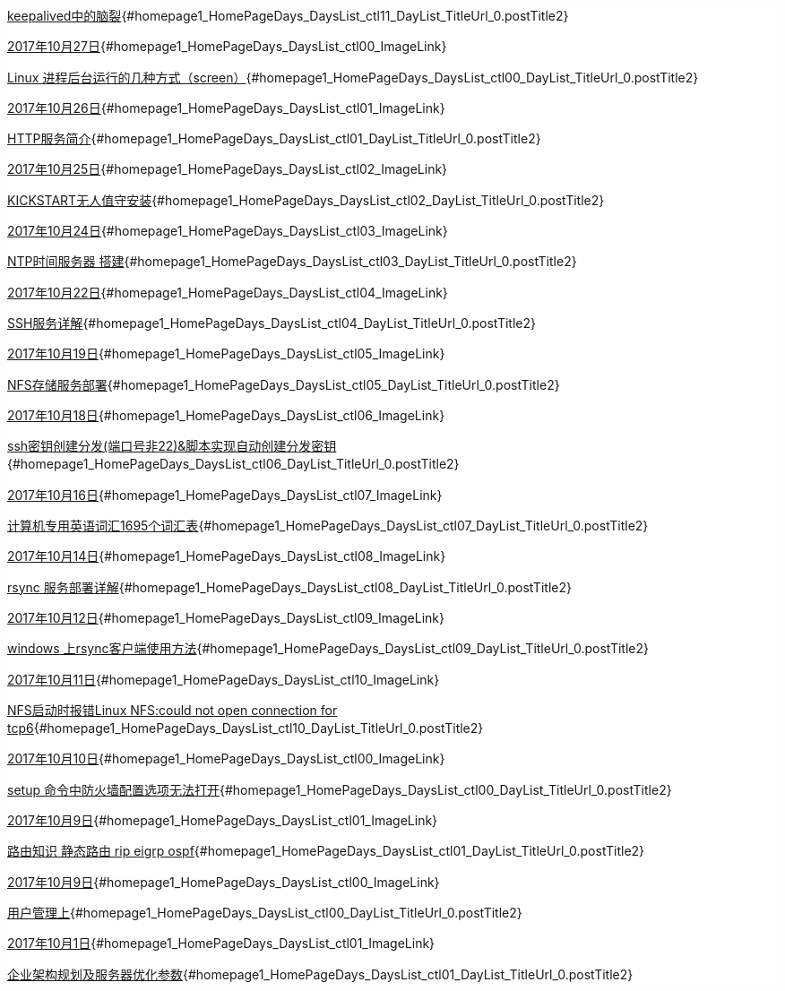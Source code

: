 [keepalived中的脑裂][50]{#homepage1_HomePageDays_DaysList_ctl11_DayList_TitleUrl_0.postTitle2}  
  
[2017年10月27日][51]{#homepage1_HomePageDays_DaysList_ctl00_ImageLink} 

[Linux 进程后台运行的几种方式（screen）][52]{#homepage1_HomePageDays_DaysList_ctl00_DayList_TitleUrl_0.postTitle2}  
  
[2017年10月26日][53]{#homepage1_HomePageDays_DaysList_ctl01_ImageLink} 

[HTTP服务简介][54]{#homepage1_HomePageDays_DaysList_ctl01_DayList_TitleUrl_0.postTitle2}  
  
[2017年10月25日][55]{#homepage1_HomePageDays_DaysList_ctl02_ImageLink} 

[KICKSTART无人值守安装][56]{#homepage1_HomePageDays_DaysList_ctl02_DayList_TitleUrl_0.postTitle2}  
  
[2017年10月24日][57]{#homepage1_HomePageDays_DaysList_ctl03_ImageLink} 

[NTP时间服务器 搭建][58]{#homepage1_HomePageDays_DaysList_ctl03_DayList_TitleUrl_0.postTitle2}  
  
[2017年10月22日][59]{#homepage1_HomePageDays_DaysList_ctl04_ImageLink} 

[SSH服务详解][60]{#homepage1_HomePageDays_DaysList_ctl04_DayList_TitleUrl_0.postTitle2}  
  
[2017年10月19日][61]{#homepage1_HomePageDays_DaysList_ctl05_ImageLink} 

[NFS存储服务部署][62]{#homepage1_HomePageDays_DaysList_ctl05_DayList_TitleUrl_0.postTitle2}  
  
[2017年10月18日][63]{#homepage1_HomePageDays_DaysList_ctl06_ImageLink} 

[ssh密钥创建分发(端口号非22)&脚本实现自动创建分发密钥][64]{#homepage1_HomePageDays_DaysList_ctl06_DayList_TitleUrl_0.postTitle2}  
  
[2017年10月16日][65]{#homepage1_HomePageDays_DaysList_ctl07_ImageLink} 

[计算机专用英语词汇1695个词汇表][66]{#homepage1_HomePageDays_DaysList_ctl07_DayList_TitleUrl_0.postTitle2}  
  
[2017年10月14日][67]{#homepage1_HomePageDays_DaysList_ctl08_ImageLink} 

[rsync 服务部署详解][68]{#homepage1_HomePageDays_DaysList_ctl08_DayList_TitleUrl_0.postTitle2}  
  
[2017年10月12日][69]{#homepage1_HomePageDays_DaysList_ctl09_ImageLink} 

[windows 上rsync客户端使用方法][70]{#homepage1_HomePageDays_DaysList_ctl09_DayList_TitleUrl_0.postTitle2}  
  
[2017年10月11日][71]{#homepage1_HomePageDays_DaysList_ctl10_ImageLink} 

[NFS启动时报错Linux NFS:could not open connection for tcp6][72]{#homepage1_HomePageDays_DaysList_ctl10_DayList_TitleUrl_0.postTitle2}  
  
[2017年10月10日][73]{#homepage1_HomePageDays_DaysList_ctl00_ImageLink} 

[setup 命令中防火墙配置选项无法打开][74]{#homepage1_HomePageDays_DaysList_ctl00_DayList_TitleUrl_0.postTitle2}  
  
[2017年10月9日][75]{#homepage1_HomePageDays_DaysList_ctl01_ImageLink} 

[路由知识 静态路由 rip eigrp ospf][76]{#homepage1_HomePageDays_DaysList_ctl01_DayList_TitleUrl_0.postTitle2}  
  
[2017年10月9日][75]{#homepage1_HomePageDays_DaysList_ctl00_ImageLink} 

[用户管理上][77]{#homepage1_HomePageDays_DaysList_ctl00_DayList_TitleUrl_0.postTitle2}  
  
[2017年10月1日][78]{#homepage1_HomePageDays_DaysList_ctl01_ImageLink} 

[企业架构规划及服务器优化参数][79]{#homepage1_HomePageDays_DaysList_ctl01_DayList_TitleUrl_0.postTitle2}  
  

 [1]: /wp-content/themes/clsn-003/inc/go.php?url=http://www.cnblogs.com/clsn/
 [2]: /wp-content/themes/clsn-003/inc/go.php?url=http://www.cnblogs.com/clsn/p/7490611.html
 [3]: /wp-content/themes/clsn-003/inc/go.php?url=http://www.cnblogs.com/clsn/archive/2017/12/08.html
 [4]: /wp-content/themes/clsn-003/inc/go.php?url=http://www.cnblogs.com/clsn/p/8006210.html
 [5]: /wp-content/themes/clsn-003/inc/go.php?url=http://www.cnblogs.com/clsn/archive/2017/12/07.html
 [6]: /wp-content/themes/clsn-003/inc/go.php?url=http://www.cnblogs.com/clsn/p/7999510.html
 [7]: /wp-content/themes/clsn-003/inc/go.php?url=http://www.cnblogs.com/clsn/archive/2017/12/06.html
 [8]: /wp-content/themes/clsn-003/inc/go.php?url=http://www.cnblogs.com/clsn/p/7992981.html
 [9]: /wp-content/themes/clsn-003/inc/go.php?url=http://www.cnblogs.com/clsn/archive/2017/12/01.html
 [10]: /wp-content/themes/clsn-003/inc/go.php?url=http://www.cnblogs.com/clsn/p/7944116.html
 [11]: /wp-content/themes/clsn-003/inc/go.php?url=http://www.cnblogs.com/clsn/archive/2017/11/30.html
 [12]: /wp-content/themes/clsn-003/inc/go.php?url=http://www.cnblogs.com/clsn/p/7929958.html
 [13]: /wp-content/themes/clsn-003/inc/go.php?url=http://www.cnblogs.com/clsn/archive/2017/11/29.html
 [14]: /wp-content/themes/clsn-003/inc/go.php?url=http://www.cnblogs.com/clsn/p/7920637.html
 [15]: /wp-content/themes/clsn-003/inc/go.php?url=http://www.cnblogs.com/clsn/archive/2017/11/27.html
 [16]: /wp-content/themes/clsn-003/inc/go.php?url=http://www.cnblogs.com/clsn/p/7904611.html
 [17]: /wp-content/themes/clsn-003/inc/go.php?url=http://www.cnblogs.com/clsn/archive/2017/11/23.html
 [18]: /wp-content/themes/clsn-003/inc/go.php?url=http://www.cnblogs.com/clsn/p/7639841.html
 [19]: /wp-content/themes/clsn-003/inc/go.php?url=http://www.cnblogs.com/clsn/archive/2017/11/22.html
 [20]: /wp-content/themes/clsn-003/inc/go.php?url=http://www.cnblogs.com/clsn/p/7694610.html
 [21]: /wp-content/themes/clsn-003/inc/go.php?url=http://www.cnblogs.com/clsn/archive/2017/11/20.html
 [22]: /wp-content/themes/clsn-003/inc/go.php?url=http://www.cnblogs.com/clsn/p/7639786.html
 [23]: /wp-content/themes/clsn-003/inc/go.php?url=http://www.cnblogs.com/clsn/archive/2017/11/16.html
 [24]: /wp-content/themes/clsn-003/inc/go.php?url=http://www.cnblogs.com/clsn/p/7844857.html
 [25]: /wp-content/themes/clsn-003/inc/go.php?url=http://www.cnblogs.com/clsn/archive/2017/11/15.html
 [26]: /wp-content/themes/clsn-003/inc/go.php?url=http://www.cnblogs.com/clsn/p/7839965.html
 [27]: /wp-content/themes/clsn-003/inc/go.php?url=http://www.cnblogs.com/clsn/archive/2017/11/14.html
 [28]: /wp-content/themes/clsn-003/inc/go.php?url=http://www.cnblogs.com/clsn/p/7833333.html
 [29]: /wp-content/themes/clsn-003/inc/go.php?url=http://www.cnblogs.com/clsn/archive/2017/11/13.html
 [30]: /wp-content/themes/clsn-003/inc/go.php?url=http://www.cnblogs.com/clsn/p/7828457.html
 [31]: /wp-content/themes/clsn-003/inc/go.php?url=http://www.cnblogs.com/clsn/archive/2017/11/11.html
 [32]: /wp-content/themes/clsn-003/inc/go.php?url=http://www.cnblogs.com/clsn/p/7819591.html
 [33]: /wp-content/themes/clsn-003/inc/go.php?url=http://www.cnblogs.com/clsn/archive/2017/11/07.html
 [34]: /wp-content/themes/clsn-003/inc/go.php?url=http://www.cnblogs.com/clsn/p/7799600.html
 [35]: /wp-content/themes/clsn-003/inc/go.php?url=http://www.cnblogs.com/clsn/archive/2017/11/06.html
 [36]: /wp-content/themes/clsn-003/inc/go.php?url=http://www.cnblogs.com/clsn/p/7793682.html
 [37]: /wp-content/themes/clsn-003/inc/go.php?url=http://www.cnblogs.com/clsn/archive/2017/11/05.html
 [38]: /wp-content/themes/clsn-003/inc/go.php?url=http://www.cnblogs.com/clsn/p/7788775.html
 [39]: /wp-content/themes/clsn-003/inc/go.php?url=http://www.cnblogs.com/clsn/archive/2017/11/03.html
 [40]: /wp-content/themes/clsn-003/inc/go.php?url=http://www.cnblogs.com/clsn/p/7777557.html
 [41]: /wp-content/themes/clsn-003/inc/go.php?url=http://www.cnblogs.com/clsn/archive/2017/11/02.html
 [42]: /wp-content/themes/clsn-003/inc/go.php?url=http://www.cnblogs.com/clsn/p/7771068.html
 [43]: /wp-content/themes/clsn-003/inc/go.php?url=http://www.cnblogs.com/clsn/archive/2017/11/01.html
 [44]: /wp-content/themes/clsn-003/inc/go.php?url=http://www.cnblogs.com/clsn/p/7768836.html
 [45]: /wp-content/themes/clsn-003/inc/go.php?url=http://www.cnblogs.com/clsn/archive/2017/10/30.html
 [46]: /wp-content/themes/clsn-003/inc/go.php?url=http://www.cnblogs.com/clsn/p/7755242.html
 [47]: /wp-content/themes/clsn-003/inc/go.php?url=http://www.cnblogs.com/clsn/archive/2017/10/29.html
 [48]: /wp-content/themes/clsn-003/inc/go.php?url=http://www.cnblogs.com/clsn/p/7750615.html
 [49]: /wp-content/themes/clsn-003/inc/go.php?url=http://www.cnblogs.com/clsn/archive/2017/10/28.html
 [50]: /wp-content/themes/clsn-003/inc/go.php?url=http://www.cnblogs.com/clsn/p/7748553.html
 [51]: /wp-content/themes/clsn-003/inc/go.php?url=http://www.cnblogs.com/clsn/archive/2017/10/27.html
 [52]: /wp-content/themes/clsn-003/inc/go.php?url=http://www.cnblogs.com/clsn/p/7744858.html
 [53]: /wp-content/themes/clsn-003/inc/go.php?url=http://www.cnblogs.com/clsn/archive/2017/10/26.html
 [54]: /wp-content/themes/clsn-003/inc/go.php?url=http://www.cnblogs.com/clsn/p/7736985.html
 [55]: /wp-content/themes/clsn-003/inc/go.php?url=http://www.cnblogs.com/clsn/archive/2017/10/25.html
 [56]: /wp-content/themes/clsn-003/inc/go.php?url=http://www.cnblogs.com/clsn/p/7728318.html
 [57]: /wp-content/themes/clsn-003/inc/go.php?url=http://www.cnblogs.com/clsn/archive/2017/10/24.html
 [58]: /wp-content/themes/clsn-003/inc/go.php?url=http://www.cnblogs.com/clsn/p/7724473.html
 [59]: /wp-content/themes/clsn-003/inc/go.php?url=http://www.cnblogs.com/clsn/archive/2017/10/22.html
 [60]: /wp-content/themes/clsn-003/inc/go.php?url=http://www.cnblogs.com/clsn/p/7711494.html
 [61]: /wp-content/themes/clsn-003/inc/go.php?url=http://www.cnblogs.com/clsn/archive/2017/10/19.html
 [62]: /wp-content/themes/clsn-003/inc/go.php?url=http://www.cnblogs.com/clsn/p/7694456.html
 [63]: /wp-content/themes/clsn-003/inc/go.php?url=http://www.cnblogs.com/clsn/archive/2017/10/18.html
 [64]: /wp-content/themes/clsn-003/inc/go.php?url=http://www.cnblogs.com/clsn/p/7687185.html
 [65]: /wp-content/themes/clsn-003/inc/go.php?url=http://www.cnblogs.com/clsn/archive/2017/10/16.html
 [66]: /wp-content/themes/clsn-003/inc/go.php?url=http://www.cnblogs.com/clsn/p/7678305.html
 [67]: /wp-content/themes/clsn-003/inc/go.php?url=http://www.cnblogs.com/clsn/archive/2017/10/14.html
 [68]: /wp-content/themes/clsn-003/inc/go.php?url=http://www.cnblogs.com/clsn/p/7668309.html
 [69]: /wp-content/themes/clsn-003/inc/go.php?url=http://www.cnblogs.com/clsn/archive/2017/10/12.html
 [70]: /wp-content/themes/clsn-003/inc/go.php?url=http://www.cnblogs.com/clsn/p/7656013.html
 [71]: /wp-content/themes/clsn-003/inc/go.php?url=http://www.cnblogs.com/clsn/archive/2017/10/11.html
 [72]: /wp-content/themes/clsn-003/inc/go.php?url=http://www.cnblogs.com/clsn/p/7649733.html
 [73]: /wp-content/themes/clsn-003/inc/go.php?url=http://www.cnblogs.com/clsn/archive/2017/10/10.html
 [74]: /wp-content/themes/clsn-003/inc/go.php?url=http://www.cnblogs.com/clsn/p/7647499.html
 [75]: /wp-content/themes/clsn-003/inc/go.php?url=http://www.cnblogs.com/clsn/archive/2017/10/09.html
 [76]: /wp-content/themes/clsn-003/inc/go.php?url=http://www.cnblogs.com/clsn/p/7639954.html
 [77]: /wp-content/themes/clsn-003/inc/go.php?url=http://www.cnblogs.com/clsn/p/7639775.html
 [78]: /wp-content/themes/clsn-003/inc/go.php?url=http://www.cnblogs.com/clsn/archive/2017/10/01.html
 [79]: /wp-content/themes/clsn-003/inc/go.php?url=http://www.cnblogs.com/clsn/p/7736899.html
 [80]: /wp-content/themes/clsn-003/inc/go.php?url=http://www.cnblogs.com/clsn/archive/2017/09/28.html
 [81]: /wp-content/themes/clsn-003/inc/go.php?url=http://www.cnblogs.com/clsn/p/7606435.html
 [82]: /wp-content/themes/clsn-003/inc/go.php?url=http://www.cnblogs.com/clsn/archive/2017/09/27.html
 [83]: /wp-content/themes/clsn-003/inc/go.php?url=http://www.cnblogs.com/clsn/p/7606405.html
 [84]: /wp-content/themes/clsn-003/inc/go.php?url=http://www.cnblogs.com/clsn/archive/2017/09/26.html
 [85]: /wp-content/themes/clsn-003/inc/go.php?url=http://www.cnblogs.com/clsn/p/7597592.html
 [86]: /wp-content/themes/clsn-003/inc/go.php?url=http://www.cnblogs.com/clsn/archive/2017/09/25.html
 [87]: /wp-content/themes/clsn-003/inc/go.php?url=http://www.cnblogs.com/clsn/p/7591727.html
 [88]: /wp-content/themes/clsn-003/inc/go.php?url=http://www.cnblogs.com/clsn/archive/2017/09/22.html
 [89]: /wp-content/themes/clsn-003/inc/go.php?url=http://www.cnblogs.com/clsn/p/7574923.html
 [90]: /wp-content/themes/clsn-003/inc/go.php?url=http://www.cnblogs.com/clsn/archive/2017/09/21.html
 [91]: /wp-content/themes/clsn-003/inc/go.php?url=http://www.cnblogs.com/clsn/p/7568248.html
 [92]: /wp-content/themes/clsn-003/inc/go.php?url=http://www.cnblogs.com/clsn/archive/2017/09/20.html
 [93]: /wp-content/themes/clsn-003/inc/go.php?url=http://www.cnblogs.com/clsn/p/7561365.html
 [94]: /wp-content/themes/clsn-003/inc/go.php?url=http://www.cnblogs.com/clsn/archive/2017/09/19.html
 [95]: /wp-content/themes/clsn-003/inc/go.php?url=http://www.cnblogs.com/clsn/p/7551597.html
 [96]: /wp-content/themes/clsn-003/inc/go.php?url=http://www.cnblogs.com/clsn/archive/2017/09/18.html
 [97]: /wp-content/themes/clsn-003/inc/go.php?url=http://www.cnblogs.com/clsn/p/7542765.html
 [98]: /wp-content/themes/clsn-003/inc/go.php?url=http://www.cnblogs.com/clsn/archive/2017/09/17.html
 [99]: /wp-content/themes/clsn-003/inc/go.php?url=http://www.cnblogs.com/clsn/p/7534942.html
 [100]: /wp-content/themes/clsn-003/inc/go.php?url=http://www.cnblogs.com/clsn/archive/2017/09/15.html
 [101]: /wp-content/themes/clsn-003/inc/go.php?url=http://www.cnblogs.com/clsn/p/7524872.html
 [102]: /wp-content/themes/clsn-003/inc/go.php?url=http://www.cnblogs.com/clsn/archive/2017/09/14.html
 [103]: /wp-content/themes/clsn-003/inc/go.php?url=http://www.cnblogs.com/clsn/p/7520333.html
 [104]: /wp-content/themes/clsn-003/inc/go.php?url=http://www.cnblogs.com/clsn/archive/2017/09/13.html
 [105]: /wp-content/themes/clsn-003/inc/go.php?url=http://www.cnblogs.com/clsn/p/7514524.html
 [106]: /wp-content/themes/clsn-003/inc/go.php?url=http://www.cnblogs.com/clsn/archive/2017/09/12.html
 [107]: /wp-content/themes/clsn-003/inc/go.php?url=http://www.cnblogs.com/clsn/p/7510287.html
 [108]: /wp-content/themes/clsn-003/inc/go.php?url=http://www.cnblogs.com/clsn/archive/2017/09/11.html
 [109]: /wp-content/themes/clsn-003/inc/go.php?url=http://www.cnblogs.com/clsn/p/7505118.html
 [110]: /wp-content/themes/clsn-003/inc/go.php?url=http://www.cnblogs.com/clsn/archive/2017/09/09.html
 [111]: /wp-content/themes/clsn-003/inc/go.php?url=http://www.cnblogs.com/clsn/p/7497412.html
 [112]: /wp-content/themes/clsn-003/inc/go.php?url=http://www.cnblogs.com/clsn/archive/2017/09/08.html
 [113]: /wp-content/themes/clsn-003/inc/go.php?url=http://www.cnblogs.com/clsn/p/7493250.html
 [114]: /wp-content/themes/clsn-003/inc/go.php?url=http://www.cnblogs.com/clsn/archive/2017/09/07.html
 [115]: /wp-content/themes/clsn-003/inc/go.php?url=http://www.cnblogs.com/clsn/articles/7490591.html
 [116]: /wp-content/themes/clsn-003/inc/go.php?url=http://www.cnblogs.com/clsn/archive/2017/09/06.html
 [117]: /wp-content/themes/clsn-003/inc/go.php?url=http://www.cnblogs.com/clsn/p/7483098.html
 [118]: /wp-content/themes/clsn-003/inc/go.php?url=http://www.cnblogs.com/clsn/archive/2017/09/05.html
 [119]: /wp-content/themes/clsn-003/inc/go.php?url=http://www.cnblogs.com/clsn/p/7477289.html